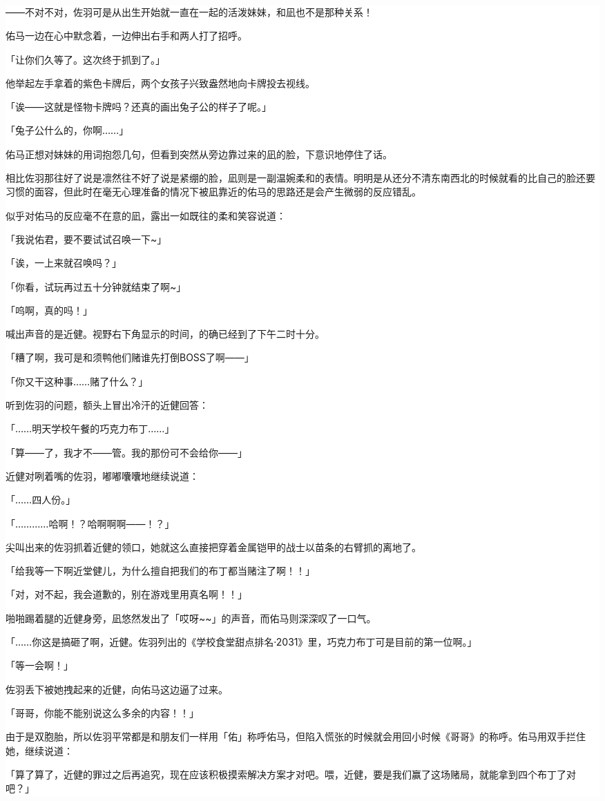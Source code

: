——不对不对，佐羽可是从出生开始就一直在一起的活泼妹妹，和凪也不是那种关系！

佑马一边在心中默念着，一边伸出右手和两人打了招呼。

「让你们久等了。这次终于抓到了。」

他举起左手拿着的紫色卡牌后，两个女孩子兴致盎然地向卡牌投去视线。

「诶——这就是怪物卡牌吗？还真的画出兔子公的样子了呢。」

「兔子公什么的，你啊……」

佑马正想对妹妹的用词抱怨几句，但看到突然从旁边靠过来的凪的脸，下意识地停住了话。

相比佐羽那往好了说是凛然往不好了说是紧绷的脸，凪则是一副温婉柔和的表情。明明是从还分不清东南西北的时候就看的比自己的脸还要习惯的面容，但此时在毫无心理准备的情况下被凪靠近的佑马的思路还是会产生微弱的反应错乱。

似乎对佑马的反应毫不在意的凪，露出一如既往的柔和笑容说道：

「我说佑君，要不要试试召唤一下~」

「诶，一上来就召唤吗？」

「你看，试玩再过五十分钟就结束了啊~」

「呜啊，真的吗！」

喊出声音的是近健。视野右下角显示的时间，的确已经到了下午二时十分。

「糟了啊，我可是和须鸭他们赌谁先打倒BOSS了啊——」

「你又干这种事……赌了什么？」

听到佐羽的问题，额头上冒出冷汗的近健回答：

「……明天学校午餐的巧克力布丁……」

「算——了，我才不——管。我的那份可不会给你——」

近健对咧着嘴的佐羽，嘟嘟囔囔地继续说道：

「……四人份。」

「…………哈啊！？哈啊啊啊——！？」

尖叫出来的佐羽抓着近健的领口，她就这么直接把穿着金属铠甲的战士以苗条的右臂抓的离地了。

「给我等一下啊近堂健儿，为什么擅自把我们的布丁都当赌注了啊！！」

「对，对不起，我会道歉的，别在游戏里用真名啊！！」

啪啪踢着腿的近健身旁，凪悠然发出了「哎呀~~」的声音，而佑马则深深叹了一口气。

「……你这是搞砸了啊，近健。佐羽列出的《学校食堂甜点排名·2031》里，巧克力布丁可是目前的第一位啊。」

「等一会啊！」

佐羽丢下被她拽起来的近健，向佑马这边逼了过来。

「哥哥，你能不能别说这么多余的内容！！」

由于是双胞胎，所以佐羽平常都是和朋友们一样用「佑」称呼佑马，但陷入慌张的时候就会用回小时候《哥哥》的称呼。佑马用双手拦住她，继续说道：

「算了算了，近健的罪过之后再追究，现在应该积极摸索解决方案才对吧。喂，近健，要是我们赢了这场赌局，就能拿到四个布丁了对吧？」
